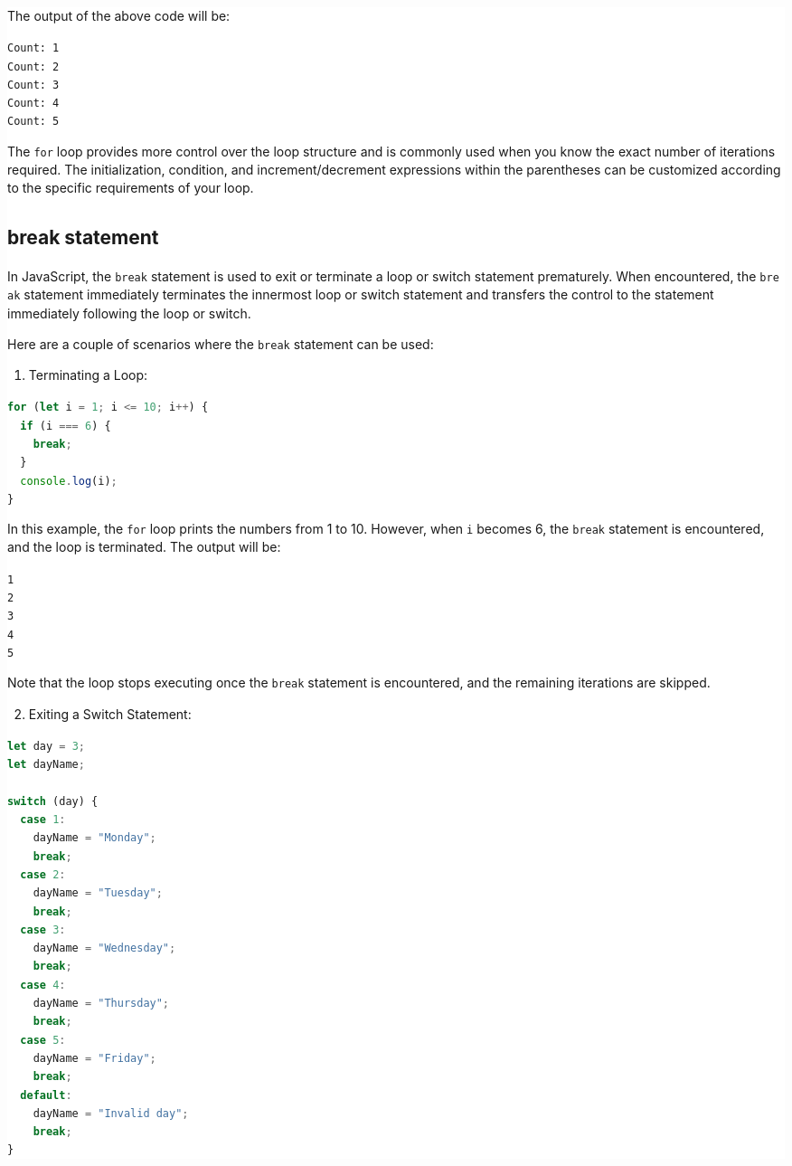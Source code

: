 The output of the above code will be:
```
Count: 1
Count: 2
Count: 3
Count: 4
Count: 5
```

The `for` loop provides more control over the loop structure and is commonly used when you know the exact number of iterations required. The initialization, condition, and increment/decrement expressions within the parentheses can be customized according to the specific requirements of your loop.

## break statement

In JavaScript, the `break` statement is used to exit or terminate a loop or switch statement prematurely. When encountered, the `break` statement immediately terminates the innermost loop or switch statement and transfers the control to the statement immediately following the loop or switch.

Here are a couple of scenarios where the `break` statement can be used:

1. Terminating a Loop:
```javascript
for (let i = 1; i <= 10; i++) {
  if (i === 6) {
    break;
  }
  console.log(i);
}
```
In this example, the `for` loop prints the numbers from 1 to 10. However, when `i` becomes 6, the `break` statement is encountered, and the loop is terminated. The output will be:
```
1
2
3
4
5
```
Note that the loop stops executing once the `break` statement is encountered, and the remaining iterations are skipped.

2. Exiting a Switch Statement:
```javascript
let day = 3;
let dayName;

switch (day) {
  case 1:
    dayName = "Monday";
    break;
  case 2:
    dayName = "Tuesday";
    break;
  case 3:
    dayName = "Wednesday";
    break;
  case 4:
    dayName = "Thursday";
    break;
  case 5:
    dayName = "Friday";
    break;
  default:
    dayName = "Invalid day";
    break;
}
```
